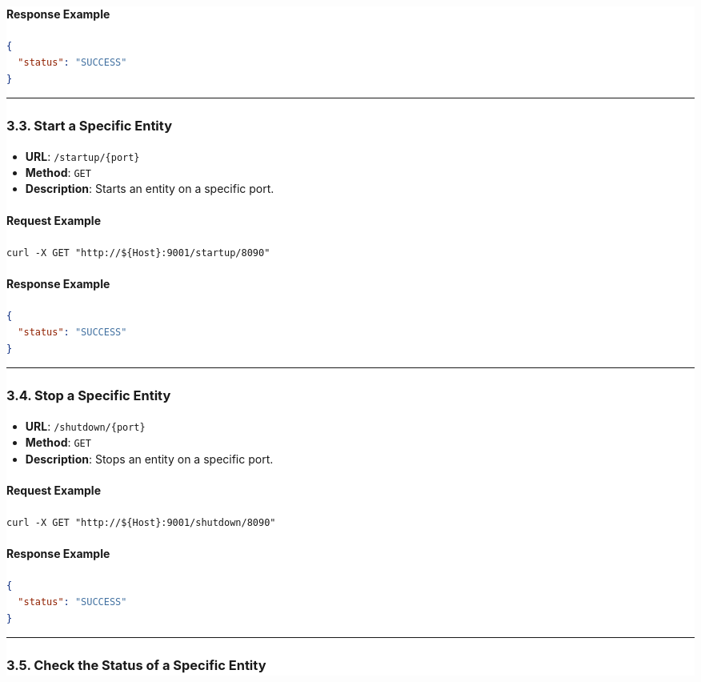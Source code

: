 #### Response Example

```json
{
  "status": "SUCCESS"
}
```

---

### 3.3. Start a Specific Entity

- **URL**: `/startup/{port}`
- **Method**: `GET`
- **Description**: Starts an entity on a specific port.

#### Request Example

```shell
curl -X GET "http://${Host}:9001/startup/8090"
```

#### Response Example

```json
{
  "status": "SUCCESS"
}
```

---

### 3.4. Stop a Specific Entity

- **URL**: `/shutdown/{port}`
- **Method**: `GET`
- **Description**: Stops an entity on a specific port.

#### Request Example

```shell
curl -X GET "http://${Host}:9001/shutdown/8090"
```

#### Response Example

```json
{
  "status": "SUCCESS"
}
```

---

### 3.5. Check the Status of a Specific Entity

